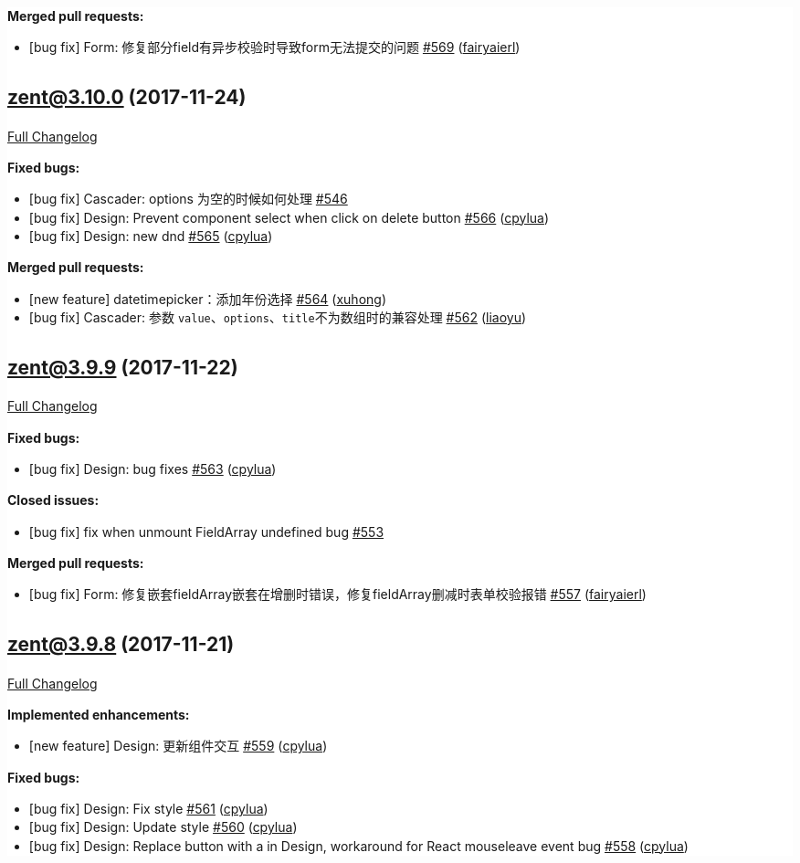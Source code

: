**Merged pull requests:**

- \[bug fix\] Form: 修复部分field有异步校验时导致form无法提交的问题 [\#569](https://github.com/youzan/zent/pull/569) ([fairyaierl](https://github.com/fairyaierl))

## [zent@3.10.0](https://github.com/youzan/zent/tree/zent@3.10.0) (2017-11-24)
[Full Changelog](https://github.com/youzan/zent/compare/zent@3.9.9...zent@3.10.0)

**Fixed bugs:**

- \[bug fix\] Cascader: options 为空的时候如何处理 [\#546](https://github.com/youzan/zent/issues/546)
- \[bug fix\] Design: Prevent component select when click on delete button [\#566](https://github.com/youzan/zent/pull/566) ([cpylua](https://github.com/cpylua))
- \[bug fix\] Design: new dnd [\#565](https://github.com/youzan/zent/pull/565) ([cpylua](https://github.com/cpylua))

**Merged pull requests:**

- \[new feature\] datetimepicker：添加年份选择 [\#564](https://github.com/youzan/zent/pull/564) ([xuhong](https://github.com/xuhong))
- \[bug fix\] Cascader: 参数 `value`、`options`、`title`不为数组时的兼容处理 [\#562](https://github.com/youzan/zent/pull/562) ([liaoyu](https://github.com/liaoyu))

## [zent@3.9.9](https://github.com/youzan/zent/tree/zent@3.9.9) (2017-11-22)
[Full Changelog](https://github.com/youzan/zent/compare/zent@3.9.8...zent@3.9.9)

**Fixed bugs:**

- \[bug fix\] Design: bug fixes [\#563](https://github.com/youzan/zent/pull/563) ([cpylua](https://github.com/cpylua))

**Closed issues:**

- \[bug fix\]  fix when unmount FieldArray undefined bug  [\#553](https://github.com/youzan/zent/issues/553)

**Merged pull requests:**

- \[bug fix\] Form: 修复嵌套fieldArray嵌套在增删时错误，修复fieldArray删减时表单校验报错 [\#557](https://github.com/youzan/zent/pull/557) ([fairyaierl](https://github.com/fairyaierl))

## [zent@3.9.8](https://github.com/youzan/zent/tree/zent@3.9.8) (2017-11-21)
[Full Changelog](https://github.com/youzan/zent/compare/zent@3.9.7...zent@3.9.8)

**Implemented enhancements:**

- \[new feature\] Design: 更新组件交互 [\#559](https://github.com/youzan/zent/pull/559) ([cpylua](https://github.com/cpylua))

**Fixed bugs:**

- \[bug fix\] Design: Fix style [\#561](https://github.com/youzan/zent/pull/561) ([cpylua](https://github.com/cpylua))
- \[bug fix\] Design: Update style [\#560](https://github.com/youzan/zent/pull/560) ([cpylua](https://github.com/cpylua))
- \[bug fix\] Design: Replace button with a in Design, workaround for React mouseleave event bug [\#558](https://github.com/youzan/zent/pull/558) ([cpylua](https://github.com/cpylua))
